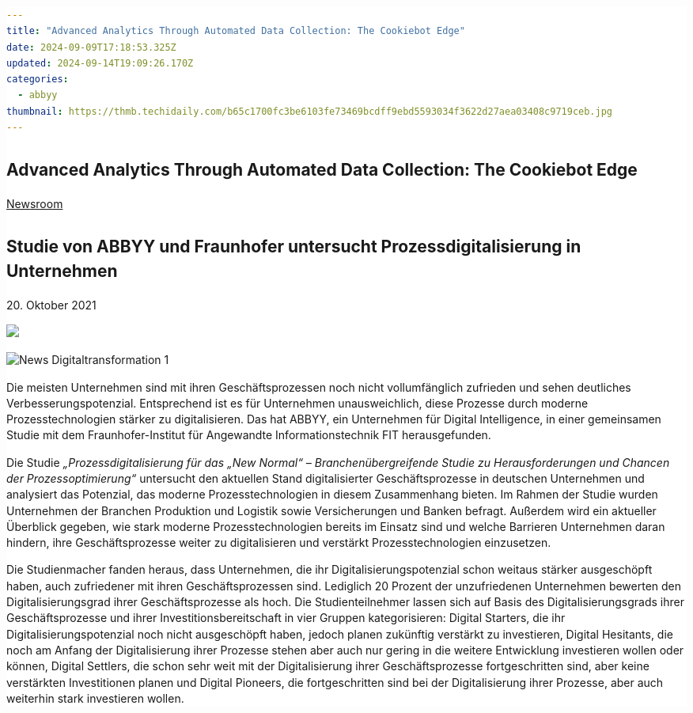 ```yaml
---
title: "Advanced Analytics Through Automated Data Collection: The Cookiebot Edge"
date: 2024-09-09T17:18:53.325Z
updated: 2024-09-14T19:09:26.170Z
categories:
  - abbyy
thumbnail: https://thmb.techidaily.com/b65c1700fc3be6103fe73469bcdff9ebd5593034f3622d27aea03408c9719ceb.jpg
---
```


## Advanced Analytics Through Automated Data Collection: The Cookiebot Edge

[Newsroom](https://tools.techidaily.com/abbyy/products/)

## Studie von ABBYY und Fraunhofer untersucht Prozessdigitalisierung in Unternehmen

20\. Oktober 2021

![](https://content.abbyy.com/-/media/project/abbyy/abbyy/branchtemplates/shutterstock_1272462163_1296-x-729.jpg?h=729&iar=0&w=1296)

![News Digitaltransformation 1](https://static1.abbyy.com/abbyycommedia/33488/news-digitaltransformation-1.jpg) 

Die meisten Unternehmen sind mit ihren Geschäftsprozessen noch nicht vollumfänglich zufrieden und sehen deutliches Verbesserungspotenzial. Entsprechend ist es für Unternehmen unausweichlich, diese Prozesse durch moderne Prozesstechnologien stärker zu digitalisieren. Das hat ABBYY, ein Unternehmen für Digital Intelligence, in einer gemeinsamen Studie mit dem Fraunhofer-Institut für Angewandte Informationstechnik FIT herausgefunden.

Die Studie _„Prozessdigitalisierung für das „New Normal“ – Branchenübergreifende Studie zu Herausforderungen und Chancen der Prozessoptimierung“_ untersucht den aktuellen Stand digitalisierter Geschäftsprozesse in deutschen Unternehmen und analysiert das Potenzial, das moderne Prozesstechnologien in diesem Zusammenhang bieten. Im Rahmen der Studie wurden Unternehmen der Branchen Produktion und Logistik sowie Versicherungen und Banken befragt. Außerdem wird ein aktueller Überblick gegeben, wie stark moderne Prozesstechnologien bereits im Einsatz sind und welche Barrieren Unternehmen daran hindern, ihre Geschäftsprozesse weiter zu digitalisieren und verstärkt Prozesstechnologien einzusetzen.

Die Studienmacher fanden heraus, dass Unternehmen, die ihr Digitalisierungspotenzial schon weitaus stärker ausgeschöpft haben, auch zufriedener mit ihren Geschäftsprozessen sind. Lediglich 20 Prozent der unzufriedenen Unternehmen bewerten den Digitalisierungsgrad ihrer Geschäftsprozesse als hoch. Die Studienteilnehmer lassen sich auf Basis des Digitalisierungsgrads ihrer Geschäftsprozesse und ihrer Investitionsbereitschaft in vier Gruppen kategorisieren: Digital Starters, die ihr Digitalisierungspotenzial noch nicht ausgeschöpft haben, jedoch planen zukünftig verstärkt zu investieren, Digital Hesitants, die noch am Anfang der Digitalisierung ihrer Prozesse stehen aber auch nur gering in die weitere Entwicklung investieren wollen oder können, Digital Settlers, die schon sehr weit mit der Digitalisierung ihrer Geschäftsprozesse fortgeschritten sind, aber keine verstärkten Investitionen planen und Digital Pioneers, die fortgeschritten sind bei der Digitalisierung ihrer Prozesse, aber auch weiterhin stark investieren wollen.
